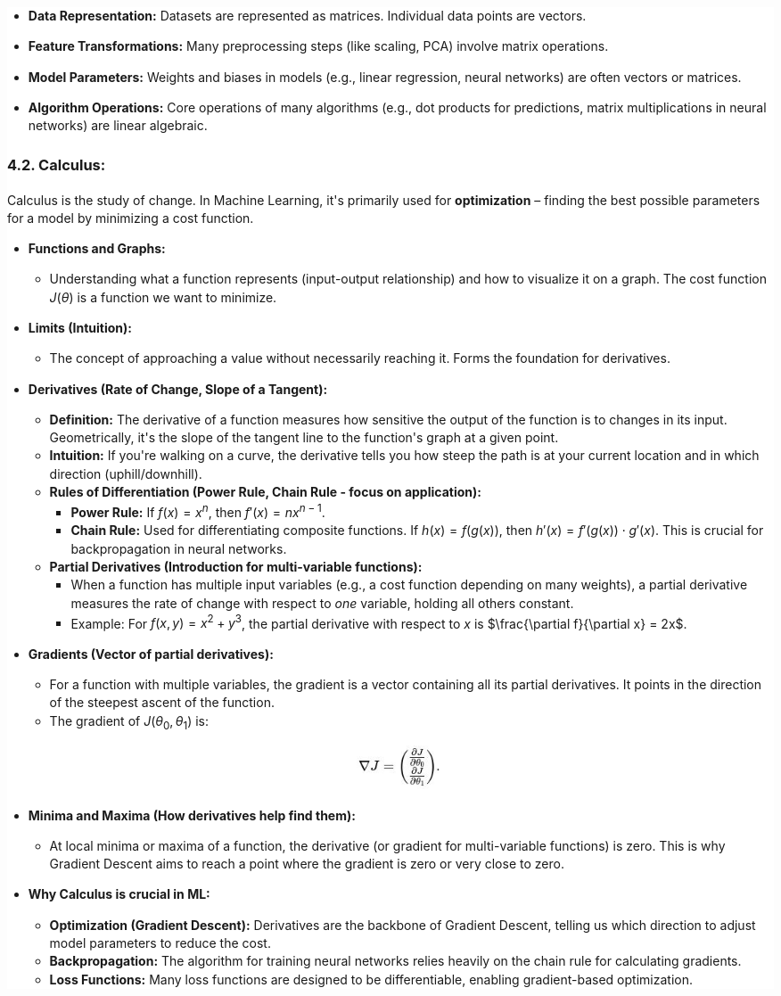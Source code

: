   * **Data Representation:** Datasets are represented as matrices. Individual data points are vectors.

  * **Feature Transformations:** Many preprocessing steps (like scaling, PCA) involve matrix operations.

  * **Model Parameters:** Weights and biases in models (e.g., linear regression, neural networks) are often vectors or matrices.

  * **Algorithm Operations:** Core operations of many algorithms (e.g., dot products for predictions, matrix multiplications in neural networks) are linear algebraic.


### 4.2. Calculus:

Calculus is the study of change. In Machine Learning, it's primarily used for **optimization** – finding the best possible parameters for a model by minimizing a cost function.

* **Functions and Graphs:**
    * Understanding what a function represents (input-output relationship) and how to visualize it on a graph. The cost function $J(\theta)$ is a function we want to minimize.
* **Limits (Intuition):**
    * The concept of approaching a value without necessarily reaching it. Forms the foundation for derivatives.
* **Derivatives (Rate of Change, Slope of a Tangent):**
    * **Definition:** The derivative of a function measures how sensitive the output of the function is to changes in its input. Geometrically, it's the slope of the tangent line to the function's graph at a given point.
    * **Intuition:** If you're walking on a curve, the derivative tells you how steep the path is at your current location and in which direction (uphill/downhill).
    * **Rules of Differentiation (Power Rule, Chain Rule - focus on application):**
        * **Power Rule:** If $f(x) = x^n$, then $f'(x) = nx^{n-1}$.
        * **Chain Rule:** Used for differentiating composite functions. If $h(x) = f(g(x))$, then $h'(x) = f'(g(x)) \cdot g'(x)$. This is crucial for backpropagation in neural networks.
    * **Partial Derivatives (Introduction for multi-variable functions):**
        * When a function has multiple input variables (e.g., a cost function depending on many weights), a partial derivative measures the rate of change with respect to *one* variable, holding all others constant.
        * Example: For $f(x, y) = x^2 + y^3$, the partial derivative with respect to $x$ is $\frac{\partial f}{\partial x} = 2x$.
* **Gradients (Vector of partial derivatives):**
    * For a function with multiple variables, the gradient is a vector containing all its partial derivatives. It points in the direction of the steepest ascent of the function.
    * The gradient of $J(\theta_0, \theta_1)$ is:

    <p align="center">
      <img src="assets/gradients.jpg" alt="Matrix A" width="100"/>
    </p>

* **Minima and Maxima (How derivatives help find them):**
    * At local minima or maxima of a function, the derivative (or gradient for multi-variable functions) is zero. This is why Gradient Descent aims to reach a point where the gradient is zero or very close to zero.
* **Why Calculus is crucial in ML:**
    * **Optimization (Gradient Descent):** Derivatives are the backbone of Gradient Descent, telling us which direction to adjust model parameters to reduce the cost.
    * **Backpropagation:** The algorithm for training neural networks relies heavily on the chain rule for calculating gradients.
    * **Loss Functions:** Many loss functions are designed to be differentiable, enabling gradient-based optimization.
